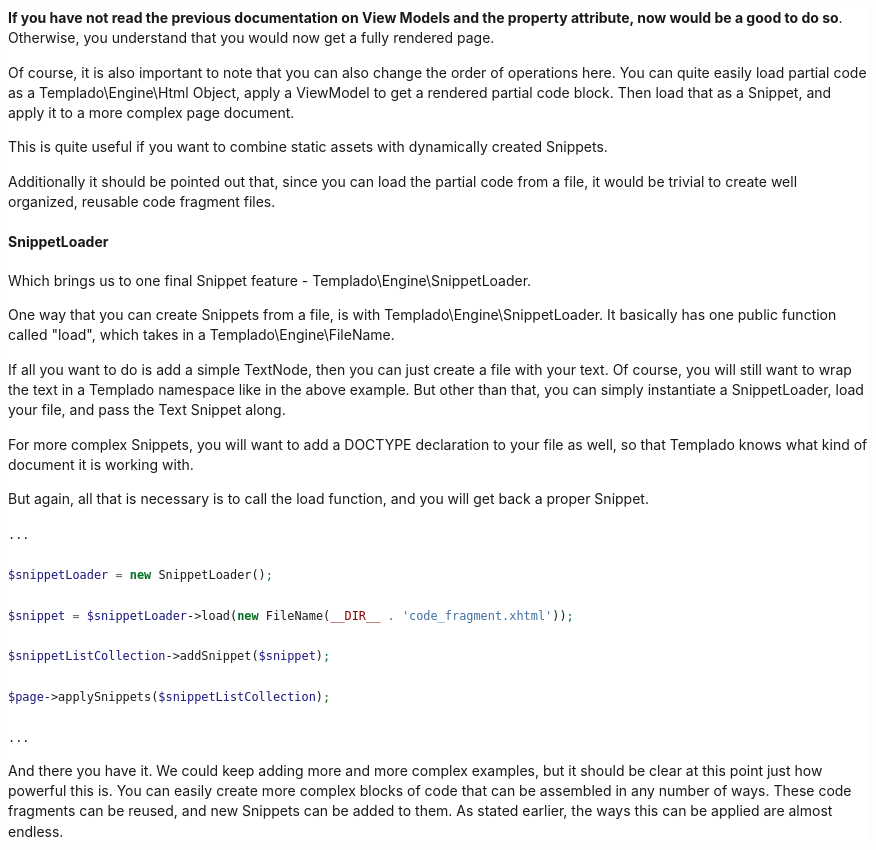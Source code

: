 **If you have not read the previous documentation on View Models and the property attribute, now would be a good to do so**.
Otherwise, you understand that you would now get a fully rendered page.

Of course, it is also important to note that you can also change the order of operations here. You can quite easily load
partial code as a Templado\Engine\Html Object, apply a ViewModel to get a rendered partial code block. Then load that as
a Snippet, and apply it to a more complex page document.

This is quite useful if you want to combine static assets with dynamically created Snippets.

Additionally it should be pointed out that, since you can load the partial code from a file, it would be trivial to
create well organized, reusable code fragment files.

#### SnippetLoader
Which brings us to one final Snippet feature - Templado\Engine\SnippetLoader.

One way that you can create Snippets from a file, is with Templado\Engine\SnippetLoader. It basically has one public function
called "load", which takes in a Templado\Engine\FileName.

If all you want to do is add a simple TextNode, then you can just create a file with your text. Of course, you will still
want to wrap the text in a Templado namespace like in the above example. But other than that, you can simply instantiate
a SnippetLoader, load your file, and pass the Text Snippet along.

For more complex Snippets, you will want to add a DOCTYPE declaration to your file as well, so that Templado knows what
kind of document it is working with.

But again, all that is necessary is to call the load function, and you will get back a proper Snippet.

```php
...

$snippetLoader = new SnippetLoader();

$snippet = $snippetLoader->load(new FileName(__DIR__ . 'code_fragment.xhtml'));

$snippetListCollection->addSnippet($snippet);

$page->applySnippets($snippetListCollection);

...

```

And there you have it. We could keep adding more and more complex examples, but it should be clear at this point just
how powerful this is. You can easily create more complex blocks of code that can be assembled in any number of ways.
These code fragments can be reused, and new Snippets can be added to them. As stated earlier, the ways this can be applied
are almost endless.
